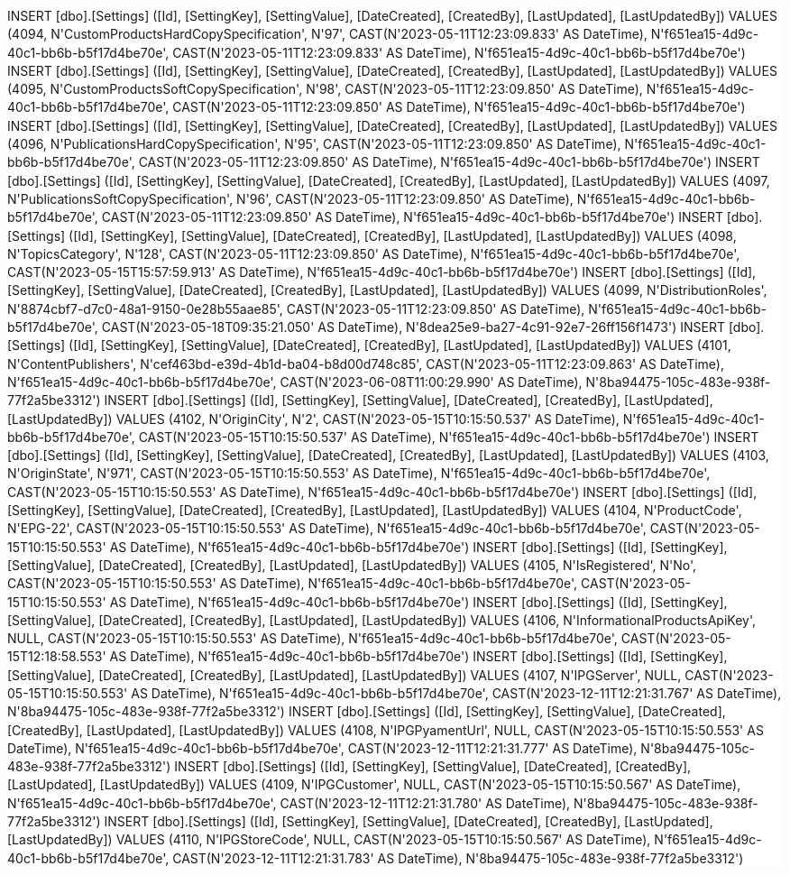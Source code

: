 INSERT [dbo].[Settings] ([Id], [SettingKey], [SettingValue], [DateCreated], [CreatedBy], [LastUpdated], [LastUpdatedBy]) VALUES (4094, N'CustomProductsHardCopySpecification', N'97', CAST(N'2023-05-11T12:23:09.833' AS DateTime), N'f651ea15-4d9c-40c1-bb6b-b5f17d4be70e', CAST(N'2023-05-11T12:23:09.833' AS DateTime), N'f651ea15-4d9c-40c1-bb6b-b5f17d4be70e')
INSERT [dbo].[Settings] ([Id], [SettingKey], [SettingValue], [DateCreated], [CreatedBy], [LastUpdated], [LastUpdatedBy]) VALUES (4095, N'CustomProductsSoftCopySpecification', N'98', CAST(N'2023-05-11T12:23:09.850' AS DateTime), N'f651ea15-4d9c-40c1-bb6b-b5f17d4be70e', CAST(N'2023-05-11T12:23:09.850' AS DateTime), N'f651ea15-4d9c-40c1-bb6b-b5f17d4be70e')
INSERT [dbo].[Settings] ([Id], [SettingKey], [SettingValue], [DateCreated], [CreatedBy], [LastUpdated], [LastUpdatedBy]) VALUES (4096, N'PublicationsHardCopySpecification', N'95', CAST(N'2023-05-11T12:23:09.850' AS DateTime), N'f651ea15-4d9c-40c1-bb6b-b5f17d4be70e', CAST(N'2023-05-11T12:23:09.850' AS DateTime), N'f651ea15-4d9c-40c1-bb6b-b5f17d4be70e')
INSERT [dbo].[Settings] ([Id], [SettingKey], [SettingValue], [DateCreated], [CreatedBy], [LastUpdated], [LastUpdatedBy]) VALUES (4097, N'PublicationsSoftCopySpecification', N'96', CAST(N'2023-05-11T12:23:09.850' AS DateTime), N'f651ea15-4d9c-40c1-bb6b-b5f17d4be70e', CAST(N'2023-05-11T12:23:09.850' AS DateTime), N'f651ea15-4d9c-40c1-bb6b-b5f17d4be70e')
INSERT [dbo].[Settings] ([Id], [SettingKey], [SettingValue], [DateCreated], [CreatedBy], [LastUpdated], [LastUpdatedBy]) VALUES (4098, N'TopicsCategory', N'128', CAST(N'2023-05-11T12:23:09.850' AS DateTime), N'f651ea15-4d9c-40c1-bb6b-b5f17d4be70e', CAST(N'2023-05-15T15:57:59.913' AS DateTime), N'f651ea15-4d9c-40c1-bb6b-b5f17d4be70e')
INSERT [dbo].[Settings] ([Id], [SettingKey], [SettingValue], [DateCreated], [CreatedBy], [LastUpdated], [LastUpdatedBy]) VALUES (4099, N'DistributionRoles', N'8874cbf7-d7c0-48a1-9150-0e28b55aae85', CAST(N'2023-05-11T12:23:09.850' AS DateTime), N'f651ea15-4d9c-40c1-bb6b-b5f17d4be70e', CAST(N'2023-05-18T09:35:21.050' AS DateTime), N'8dea25e9-ba27-4c91-92e7-26ff156f1473')
INSERT [dbo].[Settings] ([Id], [SettingKey], [SettingValue], [DateCreated], [CreatedBy], [LastUpdated], [LastUpdatedBy]) VALUES (4101, N'ContentPublishers', N'cef463bd-e39d-4b1d-ba04-b8d00d748c85', CAST(N'2023-05-11T12:23:09.863' AS DateTime), N'f651ea15-4d9c-40c1-bb6b-b5f17d4be70e', CAST(N'2023-06-08T11:00:29.990' AS DateTime), N'8ba94475-105c-483e-938f-77f2a5be3312')
INSERT [dbo].[Settings] ([Id], [SettingKey], [SettingValue], [DateCreated], [CreatedBy], [LastUpdated], [LastUpdatedBy]) VALUES (4102, N'OriginCity', N'2', CAST(N'2023-05-15T10:15:50.537' AS DateTime), N'f651ea15-4d9c-40c1-bb6b-b5f17d4be70e', CAST(N'2023-05-15T10:15:50.537' AS DateTime), N'f651ea15-4d9c-40c1-bb6b-b5f17d4be70e')
INSERT [dbo].[Settings] ([Id], [SettingKey], [SettingValue], [DateCreated], [CreatedBy], [LastUpdated], [LastUpdatedBy]) VALUES (4103, N'OriginState', N'971', CAST(N'2023-05-15T10:15:50.553' AS DateTime), N'f651ea15-4d9c-40c1-bb6b-b5f17d4be70e', CAST(N'2023-05-15T10:15:50.553' AS DateTime), N'f651ea15-4d9c-40c1-bb6b-b5f17d4be70e')
INSERT [dbo].[Settings] ([Id], [SettingKey], [SettingValue], [DateCreated], [CreatedBy], [LastUpdated], [LastUpdatedBy]) VALUES (4104, N'ProductCode', N'EPG-22', CAST(N'2023-05-15T10:15:50.553' AS DateTime), N'f651ea15-4d9c-40c1-bb6b-b5f17d4be70e', CAST(N'2023-05-15T10:15:50.553' AS DateTime), N'f651ea15-4d9c-40c1-bb6b-b5f17d4be70e')
INSERT [dbo].[Settings] ([Id], [SettingKey], [SettingValue], [DateCreated], [CreatedBy], [LastUpdated], [LastUpdatedBy]) VALUES (4105, N'IsRegistered', N'No', CAST(N'2023-05-15T10:15:50.553' AS DateTime), N'f651ea15-4d9c-40c1-bb6b-b5f17d4be70e', CAST(N'2023-05-15T10:15:50.553' AS DateTime), N'f651ea15-4d9c-40c1-bb6b-b5f17d4be70e')
INSERT [dbo].[Settings] ([Id], [SettingKey], [SettingValue], [DateCreated], [CreatedBy], [LastUpdated], [LastUpdatedBy]) VALUES (4106, N'InformationalProductsApiKey', NULL, CAST(N'2023-05-15T10:15:50.553' AS DateTime), N'f651ea15-4d9c-40c1-bb6b-b5f17d4be70e', CAST(N'2023-05-15T12:18:58.553' AS DateTime), N'f651ea15-4d9c-40c1-bb6b-b5f17d4be70e')
INSERT [dbo].[Settings] ([Id], [SettingKey], [SettingValue], [DateCreated], [CreatedBy], [LastUpdated], [LastUpdatedBy]) VALUES (4107, N'IPGServer', NULL, CAST(N'2023-05-15T10:15:50.553' AS DateTime), N'f651ea15-4d9c-40c1-bb6b-b5f17d4be70e', CAST(N'2023-12-11T12:21:31.767' AS DateTime), N'8ba94475-105c-483e-938f-77f2a5be3312')
INSERT [dbo].[Settings] ([Id], [SettingKey], [SettingValue], [DateCreated], [CreatedBy], [LastUpdated], [LastUpdatedBy]) VALUES (4108, N'IPGPyamentUrl', NULL, CAST(N'2023-05-15T10:15:50.553' AS DateTime), N'f651ea15-4d9c-40c1-bb6b-b5f17d4be70e', CAST(N'2023-12-11T12:21:31.777' AS DateTime), N'8ba94475-105c-483e-938f-77f2a5be3312')
INSERT [dbo].[Settings] ([Id], [SettingKey], [SettingValue], [DateCreated], [CreatedBy], [LastUpdated], [LastUpdatedBy]) VALUES (4109, N'IPGCustomer', NULL, CAST(N'2023-05-15T10:15:50.567' AS DateTime), N'f651ea15-4d9c-40c1-bb6b-b5f17d4be70e', CAST(N'2023-12-11T12:21:31.780' AS DateTime), N'8ba94475-105c-483e-938f-77f2a5be3312')
INSERT [dbo].[Settings] ([Id], [SettingKey], [SettingValue], [DateCreated], [CreatedBy], [LastUpdated], [LastUpdatedBy]) VALUES (4110, N'IPGStoreCode', NULL, CAST(N'2023-05-15T10:15:50.567' AS DateTime), N'f651ea15-4d9c-40c1-bb6b-b5f17d4be70e', CAST(N'2023-12-11T12:21:31.783' AS DateTime), N'8ba94475-105c-483e-938f-77f2a5be3312')